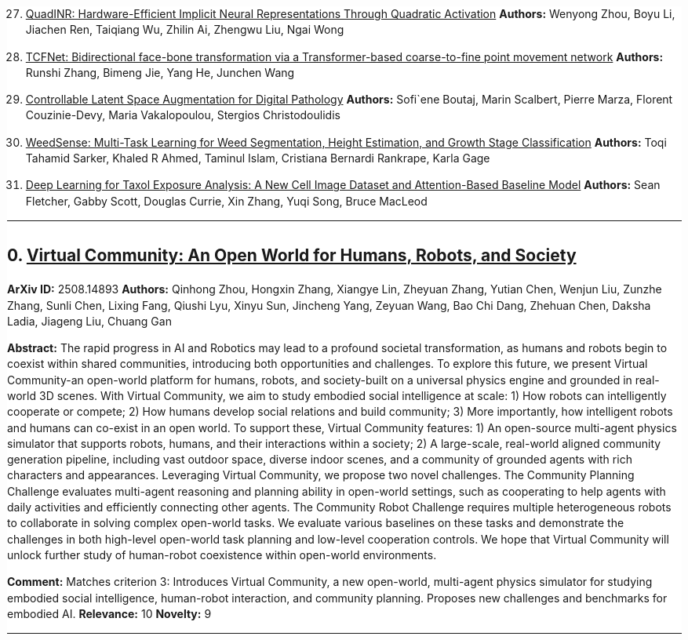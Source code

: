 27. [QuadINR: Hardware-Efficient Implicit Neural Representations Through Quadratic Activation](#link27)
**Authors:** Wenyong Zhou, Boyu Li, Jiachen Ren, Taiqiang Wu, Zhilin Ai, Zhengwu Liu, Ngai Wong

28. [TCFNet: Bidirectional face-bone transformation via a Transformer-based coarse-to-fine point movement network](#link28)
**Authors:** Runshi Zhang, Bimeng Jie, Yang He, Junchen Wang

29. [Controllable Latent Space Augmentation for Digital Pathology](#link29)
**Authors:** Sofi\`ene Boutaj, Marin Scalbert, Pierre Marza, Florent Couzinie-Devy, Maria Vakalopoulou, Stergios Christodoulidis

30. [WeedSense: Multi-Task Learning for Weed Segmentation, Height Estimation, and Growth Stage Classification](#link30)
**Authors:** Toqi Tahamid Sarker, Khaled R Ahmed, Taminul Islam, Cristiana Bernardi Rankrape, Karla Gage

31. [Deep Learning for Taxol Exposure Analysis: A New Cell Image Dataset and Attention-Based Baseline Model](#link31)
**Authors:** Sean Fletcher, Gabby Scott, Douglas Currie, Xin Zhang, Yuqi Song, Bruce MacLeod

---
## 0. [Virtual Community: An Open World for Humans, Robots, and Society](https://arxiv.org/abs/2508.14893) <a id="link0"></a>
**ArXiv ID:** 2508.14893
**Authors:** Qinhong Zhou, Hongxin Zhang, Xiangye Lin, Zheyuan Zhang, Yutian Chen, Wenjun Liu, Zunzhe Zhang, Sunli Chen, Lixing Fang, Qiushi Lyu, Xinyu Sun, Jincheng Yang, Zeyuan Wang, Bao Chi Dang, Zhehuan Chen, Daksha Ladia, Jiageng Liu, Chuang Gan

**Abstract:**  The rapid progress in AI and Robotics may lead to a profound societal transformation, as humans and robots begin to coexist within shared communities, introducing both opportunities and challenges. To explore this future, we present Virtual Community-an open-world platform for humans, robots, and society-built on a universal physics engine and grounded in real-world 3D scenes. With Virtual Community, we aim to study embodied social intelligence at scale: 1) How robots can intelligently cooperate or compete; 2) How humans develop social relations and build community; 3) More importantly, how intelligent robots and humans can co-exist in an open world. To support these, Virtual Community features: 1) An open-source multi-agent physics simulator that supports robots, humans, and their interactions within a society; 2) A large-scale, real-world aligned community generation pipeline, including vast outdoor space, diverse indoor scenes, and a community of grounded agents with rich characters and appearances. Leveraging Virtual Community, we propose two novel challenges. The Community Planning Challenge evaluates multi-agent reasoning and planning ability in open-world settings, such as cooperating to help agents with daily activities and efficiently connecting other agents. The Community Robot Challenge requires multiple heterogeneous robots to collaborate in solving complex open-world tasks. We evaluate various baselines on these tasks and demonstrate the challenges in both high-level open-world task planning and low-level cooperation controls. We hope that Virtual Community will unlock further study of human-robot coexistence within open-world environments.

**Comment:** Matches criterion 3: Introduces Virtual Community, a new open-world, multi-agent physics simulator for studying embodied social intelligence, human-robot interaction, and community planning. Proposes new challenges and benchmarks for embodied AI.
**Relevance:** 10
**Novelty:** 9

---